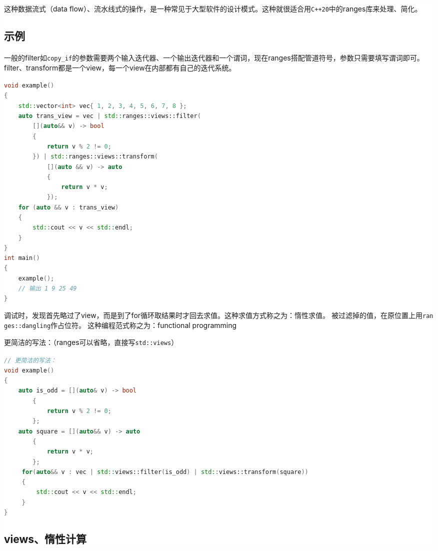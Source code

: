 这种数据流式（data flow）、流水线式的操作，是一种常见于大型软件的设计模式。这种就很适合用`C++20`中的ranges库来处理、简化。
## 示例
一般的filter如`copy_if`的参数需要两个输入迭代器、一个输出迭代器和一个谓词，现在ranges搭配管道符号，参数只需要填写谓词即可。
filter、transform都是一个view，每一个view在内部都有自己的迭代系统。
```cpp
void example()
{
    std::vector<int> vec{ 1, 2, 3, 4, 5, 6, 7, 8 };
    auto trans_view = vec | std::ranges::views::filter(
        [](auto&& v) -> bool
        {
            return v % 2 != 0;
        }) | std::ranges::views::transform(
            [](auto && v) -> auto
            {
                return v * v;
            });
    for (auto && v : trans_view)
    {
        std::cout << v << std::endl;
    }
}
int main()
{
    example();
    // 输出 1 9 25 49
}
```
调试时，发现首先略过了view，而是到了for循环取结果时才回去求值。这种求值方式称之为：惰性求值。
被过滤掉的值，在原位置上用`ranges::dangling`作占位符。
这种编程范式称之为：functional programming

更简洁的写法：（ranges可以省略，直接写`std::views`）
```cpp
// 更简洁的写法：
void example()
{
    auto is_odd = [](auto& v) -> bool
        {
            return v % 2 != 0;
        };
    auto square = [](auto&& v) -> auto
        {
            return v * v;
        };
     for(auto&& v : vec | std::views::filter(is_odd) | std::views::transform(square))
     {
         std::cout << v << std::endl;
     }
}
```
## views、惰性计算